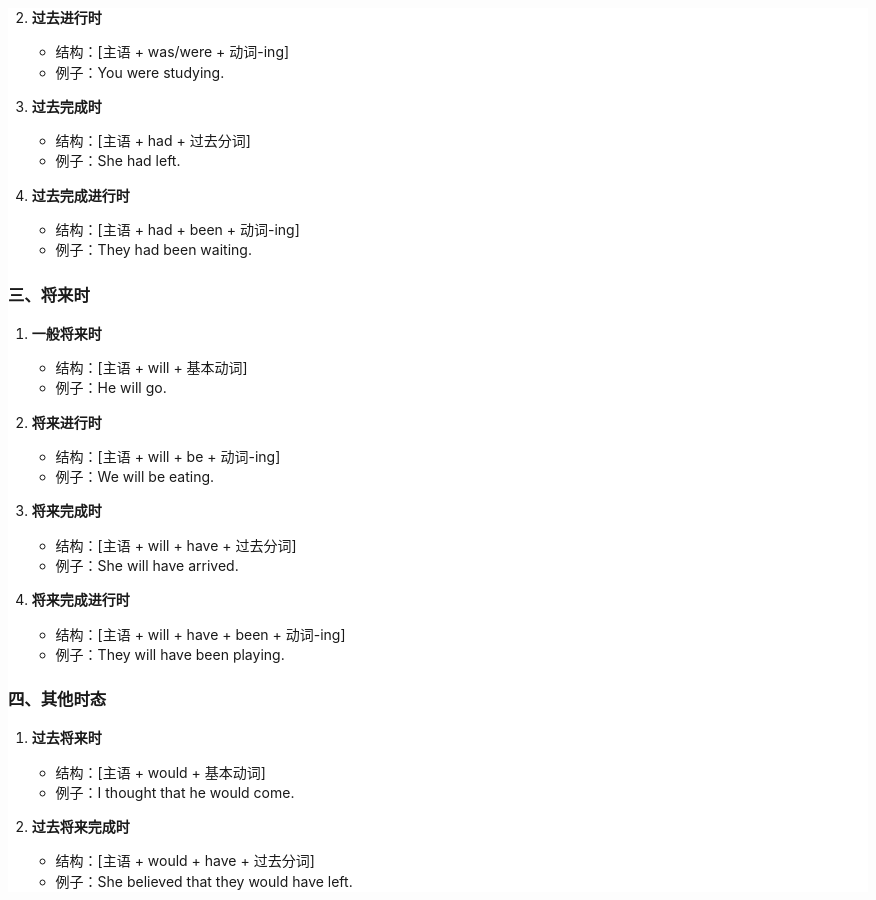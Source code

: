2. **过去进行时**
   - 结构：[主语 + was/were + 动词-ing]
   - 例子：You were studying.

3. **过去完成时**
   - 结构：[主语 + had + 过去分词]
   - 例子：She had left.

4. **过去完成进行时**
   - 结构：[主语 + had + been + 动词-ing]
   - 例子：They had been waiting.

### 三、将来时

1. **一般将来时**
   - 结构：[主语 + will + 基本动词]
   - 例子：He will go.

2. **将来进行时**
   - 结构：[主语 + will + be + 动词-ing]
   - 例子：We will be eating.

3. **将来完成时**
   - 结构：[主语 + will + have + 过去分词]
   - 例子：She will have arrived.

4. **将来完成进行时**
   - 结构：[主语 + will + have + been + 动词-ing]
   - 例子：They will have been playing.

### 四、其他时态

1. **过去将来时**
   - 结构：[主语 + would + 基本动词]
   - 例子：I thought that he would come.

2. **过去将来完成时**
   - 结构：[主语 + would + have + 过去分词]
   - 例子：She believed that they would have left.




